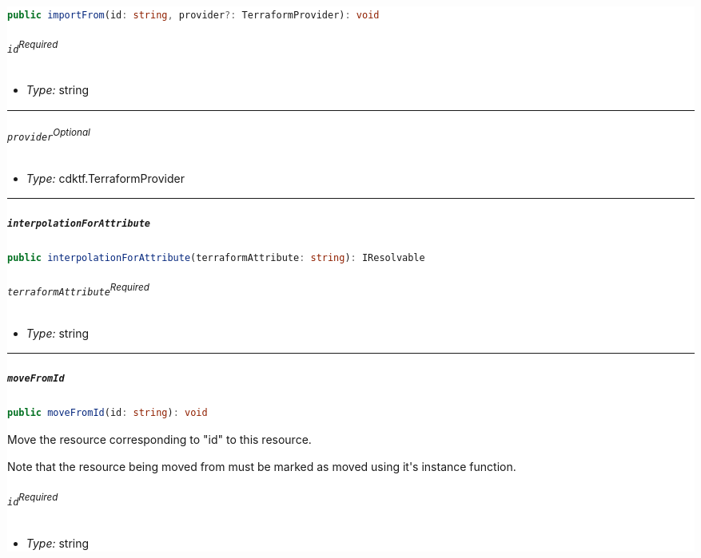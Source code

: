 ```typescript
public importFrom(id: string, provider?: TerraformProvider): void
```

###### `id`<sup>Required</sup> <a name="id" id="@cdktf/provider-azurerm.applicationInsightsSmartDetectionRule.ApplicationInsightsSmartDetectionRule.importFrom.parameter.id"></a>

- *Type:* string

---

###### `provider`<sup>Optional</sup> <a name="provider" id="@cdktf/provider-azurerm.applicationInsightsSmartDetectionRule.ApplicationInsightsSmartDetectionRule.importFrom.parameter.provider"></a>

- *Type:* cdktf.TerraformProvider

---

##### `interpolationForAttribute` <a name="interpolationForAttribute" id="@cdktf/provider-azurerm.applicationInsightsSmartDetectionRule.ApplicationInsightsSmartDetectionRule.interpolationForAttribute"></a>

```typescript
public interpolationForAttribute(terraformAttribute: string): IResolvable
```

###### `terraformAttribute`<sup>Required</sup> <a name="terraformAttribute" id="@cdktf/provider-azurerm.applicationInsightsSmartDetectionRule.ApplicationInsightsSmartDetectionRule.interpolationForAttribute.parameter.terraformAttribute"></a>

- *Type:* string

---

##### `moveFromId` <a name="moveFromId" id="@cdktf/provider-azurerm.applicationInsightsSmartDetectionRule.ApplicationInsightsSmartDetectionRule.moveFromId"></a>

```typescript
public moveFromId(id: string): void
```

Move the resource corresponding to "id" to this resource.

Note that the resource being moved from must be marked as moved using it's instance function.

###### `id`<sup>Required</sup> <a name="id" id="@cdktf/provider-azurerm.applicationInsightsSmartDetectionRule.ApplicationInsightsSmartDetectionRule.moveFromId.parameter.id"></a>

- *Type:* string
